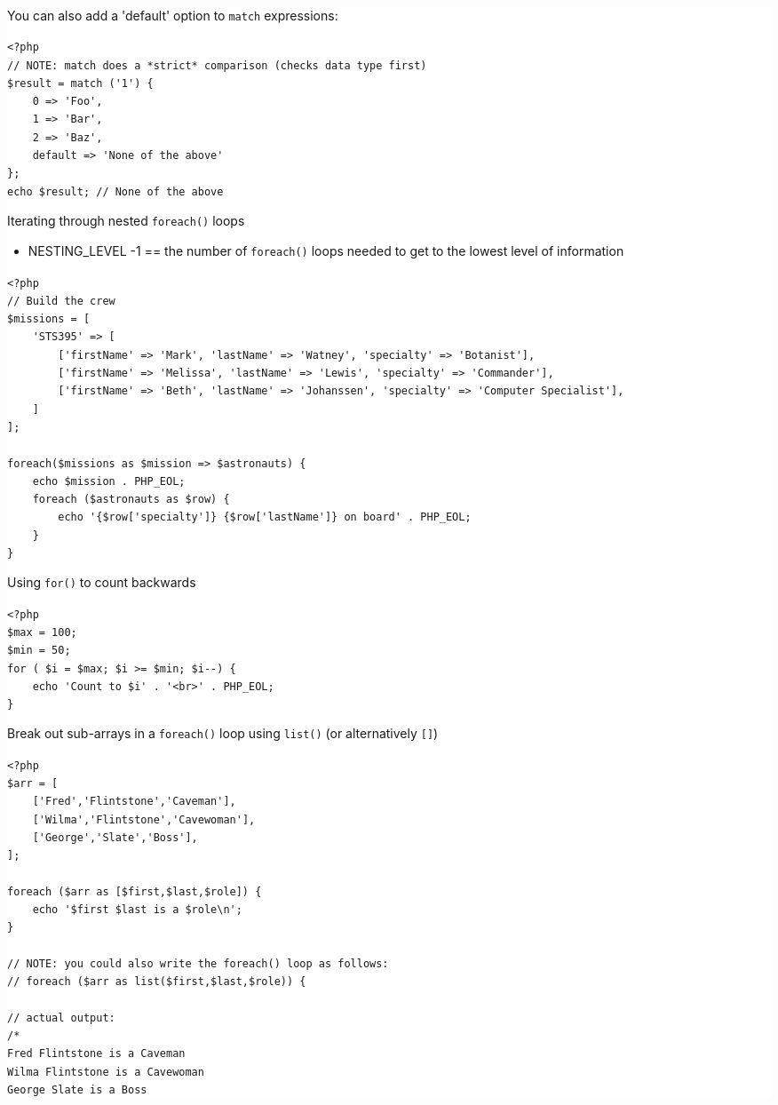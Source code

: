 ```
```
You can also add a 'default' option to `match` expressions:
```
<?php
// NOTE: match does a *strict* comparison (checks data type first)
$result = match ('1') {
    0 => 'Foo',
    1 => 'Bar',
    2 => 'Baz',
    default => 'None of the above'
};
echo $result; // None of the above
```
Iterating through nested `foreach()` loops
* NESTING_LEVEL -1 == the number of `foreach()` loops needed to get to the lowest level of information
```
<?php
// Build the crew
$missions = [
	'STS395' => [
		['firstName' => 'Mark', 'lastName' => 'Watney', 'specialty' => 'Botanist'],
		['firstName' => 'Melissa', 'lastName' => 'Lewis', 'specialty' => 'Commander'],
		['firstName' => 'Beth', 'lastName' => 'Johanssen', 'specialty' => 'Computer Specialist'],
	]
];

foreach($missions as $mission => $astronauts) {
	echo $mission . PHP_EOL;
    foreach ($astronauts as $row) {
		echo '{$row['specialty']} {$row['lastName']} on board' . PHP_EOL;
    }
}
```
Using `for()` to count backwards
```
<?php
$max = 100;
$min = 50;
for ( $i = $max; $i >= $min; $i--) {
    echo 'Count to $i' . '<br>' . PHP_EOL;
}
```
Break out sub-arrays in a `foreach()` loop using `list()` (or alternatively `[]`)
```
<?php
$arr = [
	['Fred','Flintstone','Caveman'],
	['Wilma','Flintstone','Cavewoman'],
	['George','Slate','Boss'],
];

foreach ($arr as [$first,$last,$role]) {
	echo '$first $last is a $role\n';
}

// NOTE: you could also write the foreach() loop as follows:
// foreach ($arr as list($first,$last,$role)) {

// actual output:
/*
Fred Flintstone is a Caveman
Wilma Flintstone is a Cavewoman
George Slate is a Boss
```